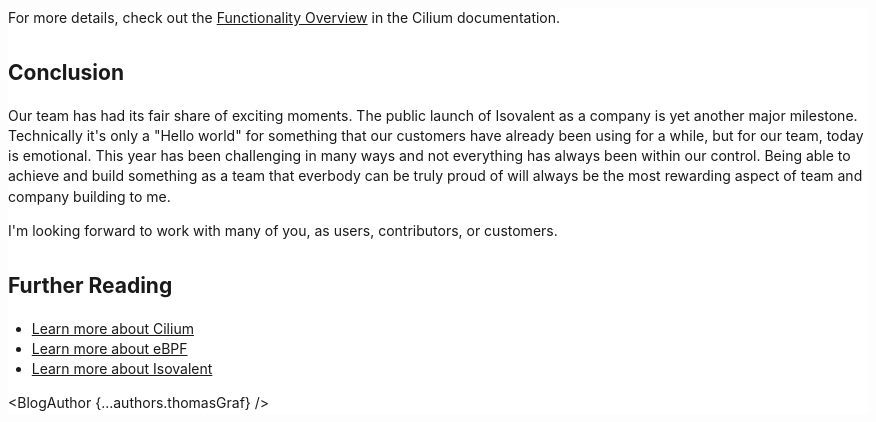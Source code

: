 For more details, check out the [Functionality
Overview](https://docs.cilium.io/en/stable/intro/#functionality-overview) in
the Cilium documentation.

## Conclusion

Our team has had its fair share of exciting moments. The public launch of
Isovalent as a company is yet another major milestone.
Technically it's only a "Hello world" for something that our customers have
already been using for a while, but for our team, today is emotional. This year
has been challenging in many ways and not everything has always been within our
control. Being able to achieve and build something as a team that everbody can
be truly proud of will always be the most rewarding aspect of team and company
building to me.

I'm looking forward to work with many of you, as users, contributors, or
customers.

## Further Reading

- [Learn more about Cilium](https://cilium.io/)
- [Learn more about eBPF](https://ebpf.io/)
- [Learn more about Isovalent](https://www.isovalent.com/)

<BlogAuthor {...authors.thomasGraf} />
